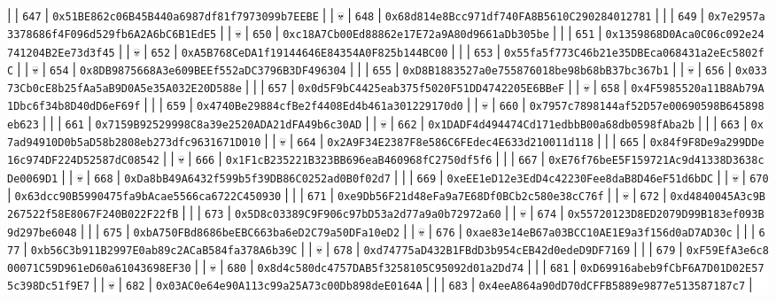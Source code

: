 |  | `647` | `0x51BE862c06B45B440a6987df81f7973099b7EEBE` |
| 💀 | `648` | `0x68d814e8Bcc971df740FA8B5610C290284012781` |
|  | `649` | `0x7e2957a3378686f4F096d529fb6A2A6bC6B1EdE5` |
| 💀 | `650` | `0xc18A7Cb00Ed88862e17E72a9A80d9661aDb305be` |
|  | `651` | `0x1359868D0Aca0C06c092e24741204B2Ee73d3f45` |
| 💀 | `652` | `0xA5B768CeDA1f19144646E84354A0F825b144BC00` |
|  | `653` | `0x55fa5f773C46b21e35DBEca068431a2eEc5802fC` |
| 💀 | `654` | `0x8DB9875668A3e609BEEf552aDC3796B3DF496304` |
|  | `655` | `0xD8B1883527a0e755876018be98b68bB37bc367b1` |
| 💀 | `656` | `0x03373Cb0cE8b25fAa5aB9D0A5e35A032E20D588e` |
|  | `657` | `0x0d5F9bC4425eab375f5020F51DD4742205E6BBeF` |
| 💀 | `658` | `0x4F5985520a11B8Ab79A1Dbc6f34b8D40dD6eF69f` |
|  | `659` | `0x4740Be29884cfBe2f4408Ed4b461a301229170d0` |
| 💀 | `660` | `0x7957c7898144af52D57e00690598B645898eb623` |
|  | `661` | `0x7159B92529998C8a39e2520ADA21dFA49b6c30AD` |
| 💀 | `662` | `0x1DADF4d494474Cd171edbbB00a68db0598fAba2b` |
|  | `663` | `0x7ad94910D0b5aD58b2808eb273dfc9631671D010` |
| 💀 | `664` | `0x2A9F34E2387F8e586C6FEdec4E633d210011d118` |
|  | `665` | `0x84f9F8De9a299DDe16c974DF224D52587dC08542` |
| 💀 | `666` | `0x1F1cB235221B323BB696eaB460968fC2750df5f6` |
|  | `667` | `0xE76f76beE5F159721Ac9d41338D3638cDe0069D1` |
| 💀 | `668` | `0xDa8bB49A6432f599b5f39DB86C0252ad0B0f02d7` |
|  | `669` | `0xeEE1eD12e3EdD4c42230Fee8daB8D46eF51d6bDC` |
| 💀 | `670` | `0x63dcc90B5990475fa9bAcae5566ca6722C450930` |
|  | `671` | `0xe9Db56F21d48eFa9a7E68Df0BCb2c580e38cC76f` |
| 💀 | `672` | `0xd4840045A3c9B267522f58E8067F240B022F22fB` |
|  | `673` | `0x5D8c03389C9F906c97bD53a2d77a9a0b72972a60` |
| 💀 | `674` | `0x55720123D8ED2079D99B183ef093B9d297be6048` |
|  | `675` | `0xbA750FBd8686beEBC663ba6eD2C79a50DFa10eD2` |
| 💀 | `676` | `0xae83e14eB67a03BCC10AE1E9a3f156d0aD7AD30c` |
|  | `677` | `0xb56C3b911B2997E0ab89c2ACaB584fa378A6b39C` |
| 💀 | `678` | `0xd74775aD432B1FBdD3b954cEB42d0edeD9DF7169` |
|  | `679` | `0xF59EfA3e6c800071C59D961eD60a61043698EF30` |
| 💀 | `680` | `0x8d4c580dc4757DAB5f3258105C95092d01a2Dd74` |
|  | `681` | `0xD69916abeb9fCbF6A7D01D02E575c398Dc51f9E7` |
| 💀 | `682` | `0x03AC0e64e90A113c99a25A73c00Db898deE0164A` |
|  | `683` | `0x4eeA864a90dD70dCFFB5889e9877e513587187c7` |